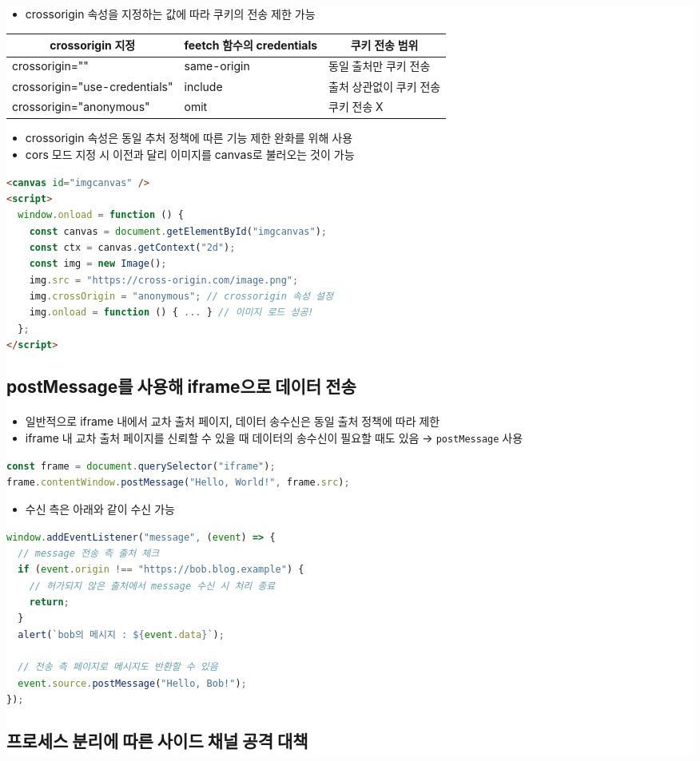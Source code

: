 - crossorigin 속성을 지정하는 값에 따라 쿠키의 전송 제한 가능

| crossorigin 지정              | feetch 함수의 credentials | 쿠키 전송 범위          |
| ----------------------------- | ------------------------- | ----------------------- |
| crossorigin=""                | same-origin               | 동일 출처만 쿠키 전송   |
| crossorigin="use-credentials" | include                   | 출처 상관없이 쿠키 전송 |
| crossorigin="anonymous"       | omit                      | 쿠키 전송 X             |

- crossorigin 속성은 동일 추처 정책에 따른 기능 제한 완화를 위해 사용
- cors 모드 지정 시 이전과 달리 이미지를 canvas로 불러오는 것이 가능

```html
<canvas id="imgcanvas" />
<script>
  window.onload = function () {
    const canvas = document.getElementById("imgcanvas");
    const ctx = canvas.getContext("2d");
    const img = new Image();
    img.src = "https://cross-origin.com/image.png";
    img.crossOrigin = "anonymous"; // crossorigin 속성 설정
    img.onload = function () { ... } // 이미지 로드 성공!
  };
</script>
```

## postMessage를 사용해 iframe으로 데이터 전송

- 일반적으로 iframe 내에서 교차 출처 페이지, 데이터 송수신은 동일 출처 정책에 따라 제한
- iframe 내 교차 출처 페이지를 신뢰할 수 있을 때 데이터의 송수신이 필요할 때도 있음 → `postMessage` 사용

```js
const frame = document.querySelector("iframe");
frame.contentWindow.postMessage("Hello, World!", frame.src);
```

- 수신 측은 아래와 같이 수신 가능

```js
window.addEventListener("message", (event) => {
  // message 전송 측 출처 체크
  if (event.origin !== "https://bob.blog.example") {
    // 허가되지 않은 출처에서 message 수신 시 처리 종료
    return;
  }
  alert(`bob의 메시지 : ${event.data}`);

  // 전송 측 페이지로 메시지도 반환할 수 있음
  event.source.postMessage("Hello, Bob!");
});
```

## 프로세스 분리에 따른 사이드 채널 공격 대책
